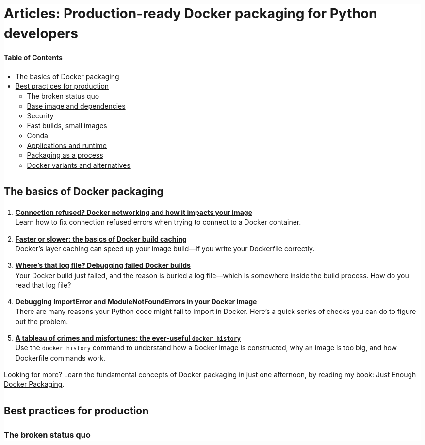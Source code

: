 # Articles: Production-ready Docker packaging for Python developers

#### Table of Contents

- [The basics of Docker packaging](https://pythonspeed.com/docker/#the-basics-of-docker-packaging)
- [Best practices for production](https://pythonspeed.com/docker/#best-practices-for-production)
    - [The broken status quo](https://pythonspeed.com/docker/#the-broken-status-quo)
    - [Base image and dependencies](https://pythonspeed.com/docker/#base-image-and-dependencies)
    - [Security](https://pythonspeed.com/docker/#security)
    - [Fast builds, small images](https://pythonspeed.com/docker/#fast-builds-small-images)
    - [Conda](https://pythonspeed.com/docker/#conda)
    - [Applications and runtime](https://pythonspeed.com/docker/#applications-and-runtime)
    - [Packaging as a process](https://pythonspeed.com/docker/#packaging-as-a-process)
    - [Docker variants and alternatives](https://pythonspeed.com/docker/#docker-variants-and-alternatives)

## [](https://pythonspeed.com/docker/#the-basics-of-docker-packaging)The basics of Docker packaging

1. [**Connection refused? Docker networking and how it impacts your image**](https://pythonspeed.com/articles/docker-connection-refused/)  
    Learn how to fix connection refused errors when trying to connect to a Docker container.
    
2. [**Faster or slower: the basics of Docker build caching**](https://pythonspeed.com/articles/docker-caching-model/)  
    Docker’s layer caching can speed up your image build—if you write your Dockerfile correctly.
    
3. [**Where’s that log file? Debugging failed Docker builds**](https://pythonspeed.com/articles/debugging-docker-build/)  
    Your Docker build just failed, and the reason is buried a log file—which is somewhere inside the build process. How do you read that log file?
    
4. [**Debugging ImportError and ModuleNotFoundErrors in your Docker image**](https://pythonspeed.com/articles/importerror-docker/)  
    There are many reasons your Python code might fail to import in Docker. Here’s a quick series of checks you can do to figure out the problem.
    
5. [**A tableau of crimes and misfortunes: the ever-useful `docker history`**](https://pythonspeed.com/articles/docker-history/)  
    Use the `docker history` command to understand how a Docker image is constructed, why an image is too big, and how Dockerfile commands work.
    

Looking for more? Learn the fundamental concepts of Docker packaging in just one afternoon, by reading my book: [Just Enough Docker Packaging](https://pythonspeed.com/products/justenoughdockerpackaging/).

## Best practices for production

### [](https://pythonspeed.com/docker/#the-broken-status-quo)The broken status quo

